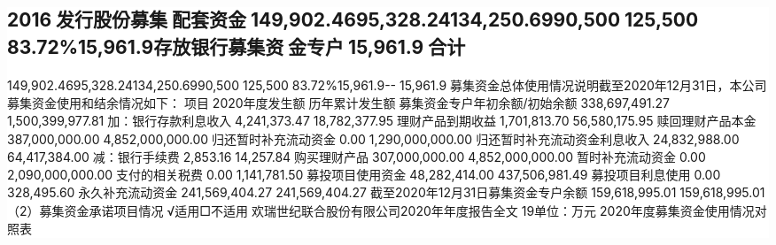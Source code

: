 2016
发行股份募集
配套资金
149,902.4695,328.24134,250.6990,500
125,500
83.72%15,961.9存放银行募集资
金专户
15,961.9
合计
--
149,902.4695,328.24134,250.6990,500
125,500
83.72%15,961.9--
15,961.9
募集资金总体使用情况说明截至2020年12月31日，本公司募集资金使用和结余情况如下：
项目
2020年度发生额
历年累计发生额
募集资金专户年初余额/初始余额
338,697,491.27
1,500,399,977.81
加：银行存款利息收入
4,241,373.47
18,782,377.95
理财产品到期收益
1,701,813.70
56,580,175.95
赎回理财产品本金
387,000,000.00
4,852,000,000.00
归还暂时补充流动资金
0.00
1,290,000,000.00
归还暂时补充流动资金利息收入
24,832,988.00
64,417,384.00
减：银行手续费
2,853.16
14,257.84
购买理财产品
307,000,000.00
4,852,000,000.00
暂时补充流动资金
0.00
2,090,000,000.00
支付的相关税费
0.00
1,141,781.50
募投项目使用资金
48,282,414.00
437,506,981.49
募投项目利息使用
0.00
328,495.60
永久补充流动资金
241,569,404.27
241,569,404.27
截至2020年12月31日募集资金专户余额
159,618,995.01
159,618,995.01（2）募集资金承诺项目情况
√适用□不适用
欢瑞世纪联合股份有限公司2020年年度报告全文
19单位：万元
2020年度募集资金使用情况对照表